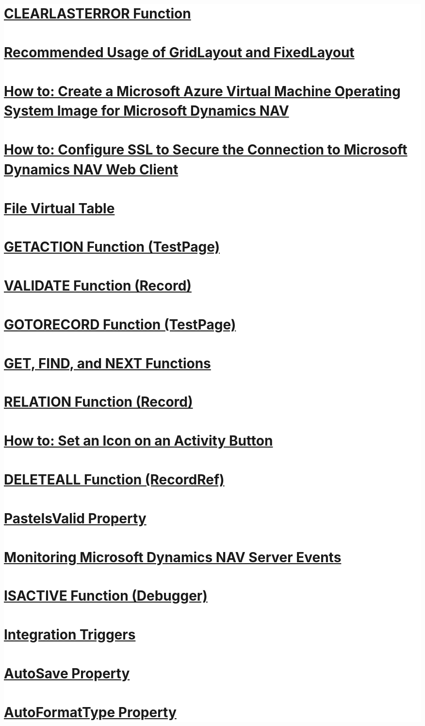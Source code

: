 # [CLEARLASTERROR Function](CLEARLASTERROR-Function.md)
# [Recommended Usage of GridLayout and FixedLayout](Recommended-Usage-of-GridLayout-and-FixedLayout.md)
# [How to: Create a Microsoft Azure Virtual Machine Operating System Image for Microsoft Dynamics NAV](How-to--Create-a-Microsoft-Azure-Virtual-Machine-Operating-System-Image-for-Microsoft-Dynamics-NAV.md)
# [How to: Configure SSL to Secure the Connection to Microsoft Dynamics NAV Web Client](How-to--Configure-SSL-to-Secure-the-Connection-to-Microsoft-Dynamics-NAV-Web-Client.md)
# [File Virtual Table](File-Virtual-Table.md)
# [GETACTION Function (TestPage)](GETACTION-Function--TestPage-.md)
# [VALIDATE Function (Record)](VALIDATE-Function--Record-.md)
# [GOTORECORD Function (TestPage)](GOTORECORD-Function--TestPage-.md)
# [GET, FIND, and NEXT Functions](GET--FIND--and-NEXT-Functions.md)
# [RELATION Function (Record)](RELATION-Function--Record-.md)
# [How to: Set an Icon on an Activity Button](How-to--Set-an-Icon-on-an-Activity-Button.md)
# [DELETEALL Function (RecordRef)](DELETEALL-Function--RecordRef-.md)
# [PasteIsValid Property](PasteIsValid-Property.md)
# [Monitoring Microsoft Dynamics NAV Server Events](Monitoring-Microsoft-Dynamics-NAV-Server-Events.md)
# [ISACTIVE Function (Debugger)](ISACTIVE-Function--Debugger-.md)
# [Integration Triggers](Integration-Triggers.md)
# [AutoSave Property](AutoSave-Property.md)
# [AutoFormatType Property](AutoFormatType-Property.md)